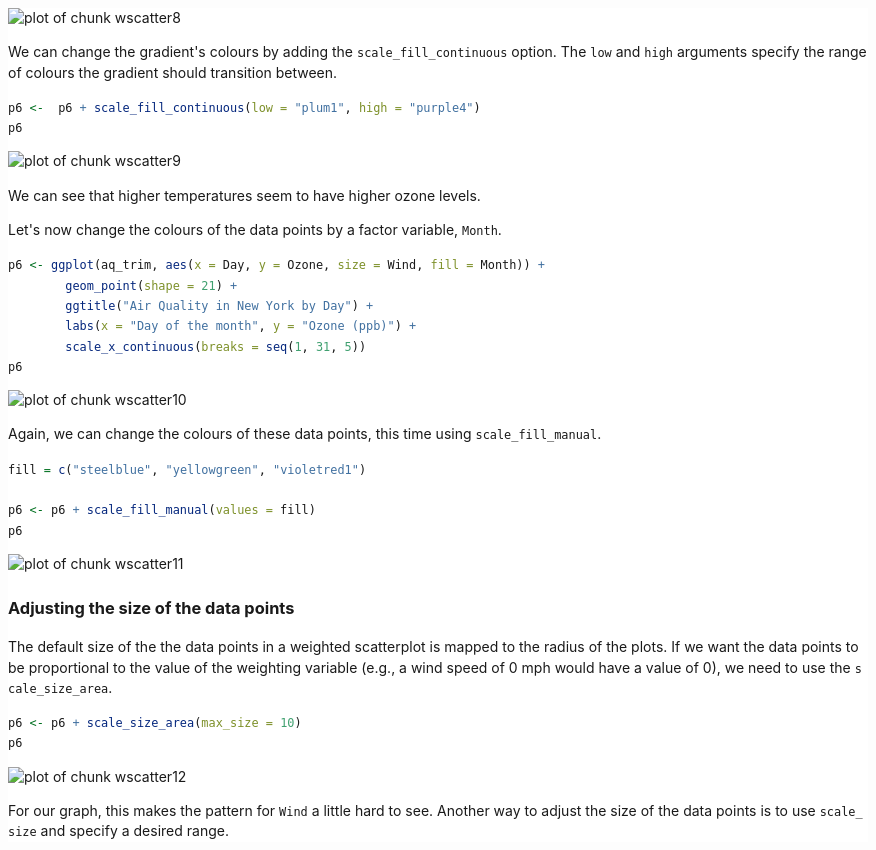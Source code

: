 <img src="/figure/wscatter8-1.png" title="plot of chunk wscatter8" alt="plot of chunk wscatter8" style="display: block; margin: auto;" />

We can change the gradient's colours by adding the `scale_fill_continuous` option. The `low` and `high` arguments specify the range of colours the gradient should transition between.


```r
p6 <-  p6 + scale_fill_continuous(low = "plum1", high = "purple4")
p6
```

<img src="/figure/wscatter9-1.png" title="plot of chunk wscatter9" alt="plot of chunk wscatter9" style="display: block; margin: auto;" />

We can see that higher temperatures seem to have higher ozone levels.

Let's now change the colours of the data points by a factor variable, `Month`.


```r
p6 <- ggplot(aq_trim, aes(x = Day, y = Ozone, size = Wind, fill = Month)) +
        geom_point(shape = 21) +
        ggtitle("Air Quality in New York by Day") +
        labs(x = "Day of the month", y = "Ozone (ppb)") +
        scale_x_continuous(breaks = seq(1, 31, 5))
p6
```

<img src="/figure/wscatter10-1.png" title="plot of chunk wscatter10" alt="plot of chunk wscatter10" style="display: block; margin: auto;" />

Again, we can change the colours of these data points, this time using `scale_fill_manual`.


```r
fill = c("steelblue", "yellowgreen", "violetred1")

p6 <- p6 + scale_fill_manual(values = fill)
p6
```

<img src="/figure/wscatter11-1.png" title="plot of chunk wscatter11" alt="plot of chunk wscatter11" style="display: block; margin: auto;" />

### Adjusting the size of the data points

The default size of the the data points in a weighted scatterplot is mapped to the radius of the plots. If we want the data points to be proportional to the value of the weighting variable (e.g., a wind speed of 0 mph would have a value of 0), we need to use the `scale_size_area`.


```r
p6 <- p6 + scale_size_area(max_size = 10)
p6
```

<img src="/figure/wscatter12-1.png" title="plot of chunk wscatter12" alt="plot of chunk wscatter12" style="display: block; margin: auto;" />

For our graph, this makes the pattern for `Wind` a little hard to see. Another way to adjust the size of the data points is to use `scale_size` and specify a desired range.
